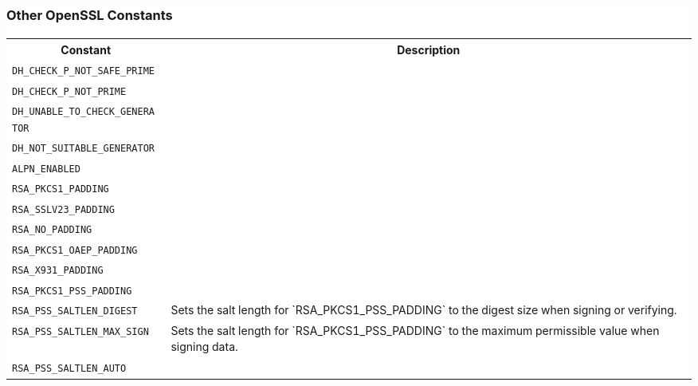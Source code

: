 ### Other OpenSSL Constants

<table>
  <tr>
    <th>Constant</th>
    <th>Description</th>
  </tr>
  <tr>
    <td><code>DH_CHECK_P_NOT_SAFE_PRIME</code></td>
    <td></td>
  </tr>
  <tr>
    <td><code>DH_CHECK_P_NOT_PRIME</code></td>
    <td></td>
  </tr>
  <tr>
    <td><code>DH_UNABLE_TO_CHECK_GENERATOR</code></td>
    <td></td>
  </tr>
  <tr>
    <td><code>DH_NOT_SUITABLE_GENERATOR</code></td>
    <td></td>
  </tr>
  <tr>
    <td><code>ALPN_ENABLED</code></td>
    <td></td>
  </tr>
  <tr>
    <td><code>RSA_PKCS1_PADDING</code></td>
    <td></td>
  </tr>
  <tr>
    <td><code>RSA_SSLV23_PADDING</code></td>
    <td></td>
  </tr>
  <tr>
    <td><code>RSA_NO_PADDING</code></td>
    <td></td>
  </tr>
  <tr>
    <td><code>RSA_PKCS1_OAEP_PADDING</code></td>
    <td></td>
  </tr>
  <tr>
    <td><code>RSA_X931_PADDING</code></td>
    <td></td>
  </tr>
  <tr>
    <td><code>RSA_PKCS1_PSS_PADDING</code></td>
    <td></td>
  </tr>
  <tr>
    <td><code>RSA_PSS_SALTLEN_DIGEST</code></td>
    <td>Sets the salt length for `RSA_PKCS1_PSS_PADDING` to the digest size
        when signing or verifying.</td>
  </tr>
  <tr>
    <td><code>RSA_PSS_SALTLEN_MAX_SIGN</code></td>
    <td>Sets the salt length for `RSA_PKCS1_PSS_PADDING` to the maximum
        permissible value when signing data.</td>
  </tr>
  <tr>
    <td><code>RSA_PSS_SALTLEN_AUTO</code></td>